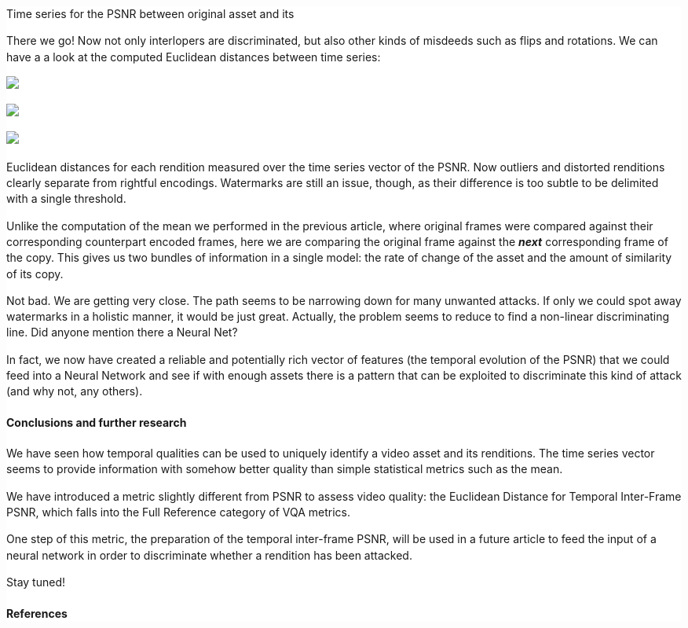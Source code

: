 Time series for the PSNR between original asset and its

There we go! Now not only interlopers are discriminated, but also other
kinds of misdeeds such as flips and rotations. We can have a a look at
the computed Euclidean distances between time series:

![](Assessing%20metrics%20for%20video%20quality%20verification%20in%20Livepeer%E2%80%99s%20ecosystem%20(II)_files/1vuhOLKhpDamOCl6KNOZKRw_002.png)

![](Assessing%20metrics%20for%20video%20quality%20verification%20in%20Livepeer%E2%80%99s%20ecosystem%20(II)_files/1vuhOLKhpDamOCl6KNOZKRw.png)

![](https://cdn-images-1.medium.com/max/800/1*vuhOLKhpDamOCl6KNOZKRw.png)

Euclidean distances for each rendition measured over the time series
vector of the PSNR. Now outliers and distorted renditions clearly
separate from rightful encodings. Watermarks are still an issue, though,
as their difference is too subtle to be delimited with a single
threshold.

Unlike the computation of the mean we performed in the previous article,
where original frames were compared against their corresponding
counterpart encoded frames, here we are comparing the original frame
against the ***next*** corresponding frame of the copy. This gives us
two bundles of information in a single model: the rate of change of the
asset and the amount of similarity of its copy.

Not bad. We are getting very close. The path seems to be narrowing down
for many unwanted attacks. If only we could spot away watermarks in a
holistic manner, it would be just great. Actually, the problem seems to
reduce to find a non-linear discriminating line. Did anyone mention
there a Neural Net?

In fact, we now have created a reliable and potentially rich vector of
features (the temporal evolution of the PSNR) that we could feed into a
Neural Network and see if with enough assets there is a pattern that can
be exploited to discriminate this kind of attack (and why not, any
others).

#### Conclusions and further research

We have seen how temporal qualities can be used to uniquely identify a
video asset and its renditions. The time series vector seems to provide
information with somehow better quality than simple statistical metrics
such as the mean.

We have introduced a metric slightly different from PSNR to assess video
quality: the Euclidean Distance for Temporal Inter-Frame PSNR, which
falls into the Full Reference category of VQA metrics.

One step of this metric, the preparation of the temporal inter-frame
PSNR, will be used in a future article to feed the input of a neural
network in order to discriminate whether a rendition has been attacked.

Stay tuned!

#### References
